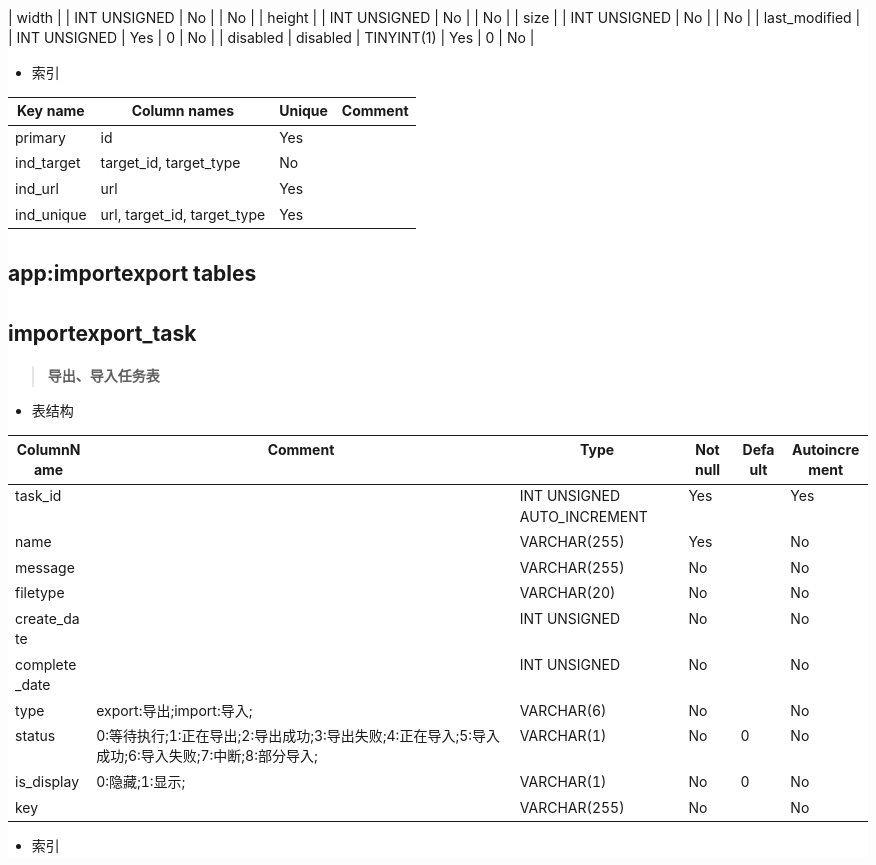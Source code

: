 |  width |  |  INT UNSIGNED | No |  | No |
|  height |  |  INT UNSIGNED | No |  | No |
|  size |  |  INT UNSIGNED | No |  | No |
|  last_modified |  |  INT UNSIGNED | Yes | 0 | No |
|  disabled | disabled |  TINYINT(1) | Yes | 0 | No |

- 索引

| Key name | Column names | Unique | Comment |
| ------------- |-------------|-------------|-------------|
| primary | id | Yes |  |
| ind_target | target_id, target_type | No |  |
| ind_url | url | Yes |  |
| ind_unique | url, target_id, target_type | Yes |  |

<a name="app-importexport-define"></a>
## app:importexport tables

  
<a name="table-importexport_task-define"></a>
## importexport_task
> **导出、导入任务表**

- 表结构

| ColumnName | Comment | Type | Not null | Default | Autoincrement |
| ------------- |-------------|-------------|-------------|-------------|-------------|
|  task_id |  |  INT UNSIGNED AUTO_INCREMENT | Yes |  | Yes |
|  name |  |  VARCHAR(255) | Yes |  | No |
|  message |  |  VARCHAR(255) | No |  | No |
|  filetype |  |  VARCHAR(20) | No |  | No |
|  create_date |  |  INT UNSIGNED | No |  | No |
|  complete_date |  |  INT UNSIGNED | No |  | No |
|  type | export:导出;import:导入; |  VARCHAR(6) | No |  | No |
|  status | 0:等待执行;1:正在导出;2:导出成功;3:导出失败;4:正在导入;5:导入成功;6:导入失败;7:中断;8:部分导入; |  VARCHAR(1) | No | 0 | No |
|  is_display | 0:隐藏;1:显示; |  VARCHAR(1) | No | 0 | No |
|  key |  |  VARCHAR(255) | No |  | No |

- 索引
